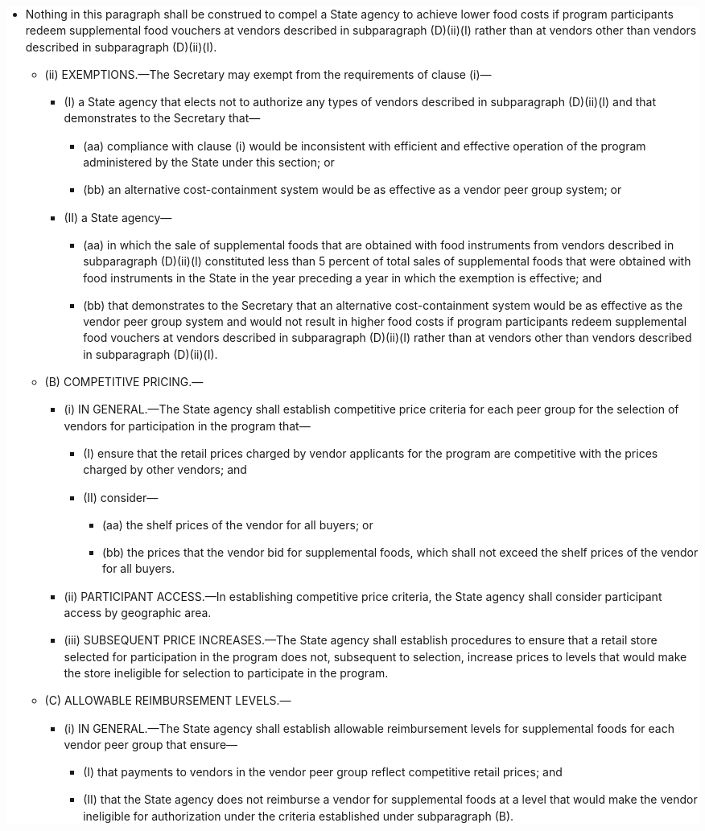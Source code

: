 
* Nothing in this paragraph shall be construed to compel a State agency to achieve lower food costs if program participants redeem supplemental food vouchers at vendors described in subparagraph (D)(ii)(I) rather than at vendors other than vendors described in subparagraph (D)(ii)(I).

    * (ii) EXEMPTIONS.—The Secretary may exempt from the requirements of clause (i)—

      * (I) a State agency that elects not to authorize any types of vendors described in subparagraph (D)(ii)(I) and that demonstrates to the Secretary that—

        * (aa) compliance with clause (i) would be inconsistent with efficient and effective operation of the program administered by the State under this section; or

        * (bb) an alternative cost-containment system would be as effective as a vendor peer group system; or


      * (II) a State agency—

        * (aa) in which the sale of supplemental foods that are obtained with food instruments from vendors described in subparagraph (D)(ii)(I) constituted less than 5 percent of total sales of supplemental foods that were obtained with food instruments in the State in the year preceding a year in which the exemption is effective; and

        * (bb) that demonstrates to the Secretary that an alternative cost-containment system would be as effective as the vendor peer group system and would not result in higher food costs if program participants redeem supplemental food vouchers at vendors described in subparagraph (D)(ii)(I) rather than at vendors other than vendors described in subparagraph (D)(ii)(I).


  * (B) COMPETITIVE PRICING.—

    * (i) IN GENERAL.—The State agency shall establish competitive price criteria for each peer group for the selection of vendors for participation in the program that—

      * (I) ensure that the retail prices charged by vendor applicants for the program are competitive with the prices charged by other vendors; and

      * (II) consider—

        * (aa) the shelf prices of the vendor for all buyers; or

        * (bb) the prices that the vendor bid for supplemental foods, which shall not exceed the shelf prices of the vendor for all buyers.


    * (ii) PARTICIPANT ACCESS.—In establishing competitive price criteria, the State agency shall consider participant access by geographic area.

    * (iii) SUBSEQUENT PRICE INCREASES.—The State agency shall establish procedures to ensure that a retail store selected for participation in the program does not, subsequent to selection, increase prices to levels that would make the store ineligible for selection to participate in the program.


  * (C) ALLOWABLE REIMBURSEMENT LEVELS.—

    * (i) IN GENERAL.—The State agency shall establish allowable reimbursement levels for supplemental foods for each vendor peer group that ensure—

      * (I) that payments to vendors in the vendor peer group reflect competitive retail prices; and

      * (II) that the State agency does not reimburse a vendor for supplemental foods at a level that would make the vendor ineligible for authorization under the criteria established under subparagraph (B).
